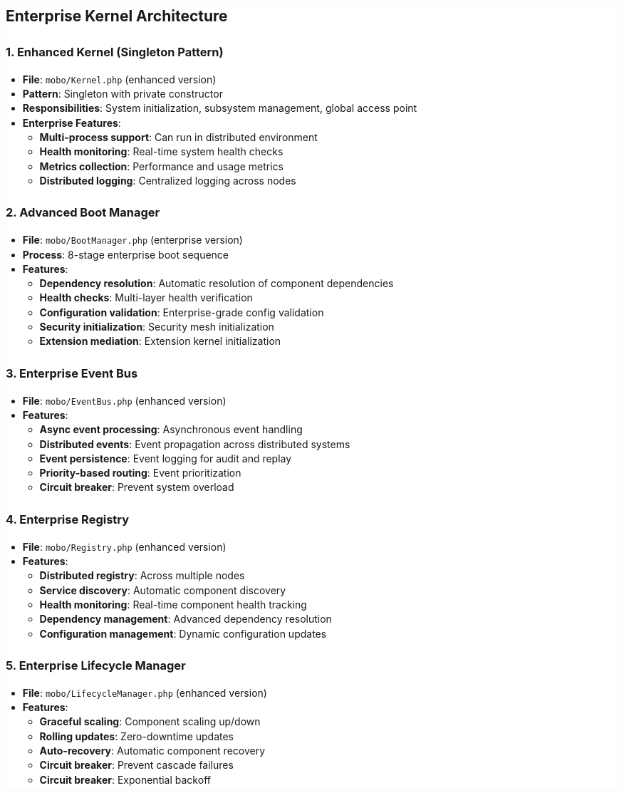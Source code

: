 ## Enterprise Kernel Architecture

### 1. Enhanced Kernel (Singleton Pattern)
- **File**: `mobo/Kernel.php` (enhanced version)
- **Pattern**: Singleton with private constructor
- **Responsibilities**: System initialization, subsystem management, global access point
- **Enterprise Features**:
  - **Multi-process support**: Can run in distributed environment
  - **Health monitoring**: Real-time system health checks
  - **Metrics collection**: Performance and usage metrics
  - **Distributed logging**: Centralized logging across nodes

### 2. Advanced Boot Manager
- **File**: `mobo/BootManager.php` (enterprise version)
- **Process**: 8-stage enterprise boot sequence
- **Features**:
  - **Dependency resolution**: Automatic resolution of component dependencies
  - **Health checks**: Multi-layer health verification
  - **Configuration validation**: Enterprise-grade config validation
  - **Security initialization**: Security mesh initialization
  - **Extension mediation**: Extension kernel initialization

### 3. Enterprise Event Bus
- **File**: `mobo/EventBus.php` (enhanced version)
- **Features**:
  - **Async event processing**: Asynchronous event handling
  - **Distributed events**: Event propagation across distributed systems
  - **Event persistence**: Event logging for audit and replay
  - **Priority-based routing**: Event prioritization
  - **Circuit breaker**: Prevent system overload

### 4. Enterprise Registry
- **File**: `mobo/Registry.php` (enhanced version)
- **Features**:
  - **Distributed registry**: Across multiple nodes
  - **Service discovery**: Automatic component discovery
  - **Health monitoring**: Real-time component health tracking
  - **Dependency management**: Advanced dependency resolution
  - **Configuration management**: Dynamic configuration updates

### 5. Enterprise Lifecycle Manager
- **File**: `mobo/LifecycleManager.php` (enhanced version)
- **Features**:
  - **Graceful scaling**: Component scaling up/down
  - **Rolling updates**: Zero-downtime updates
  - **Auto-recovery**: Automatic component recovery
  - **Circuit breaker**: Prevent cascade failures
  - **Circuit breaker**: Exponential backoff

